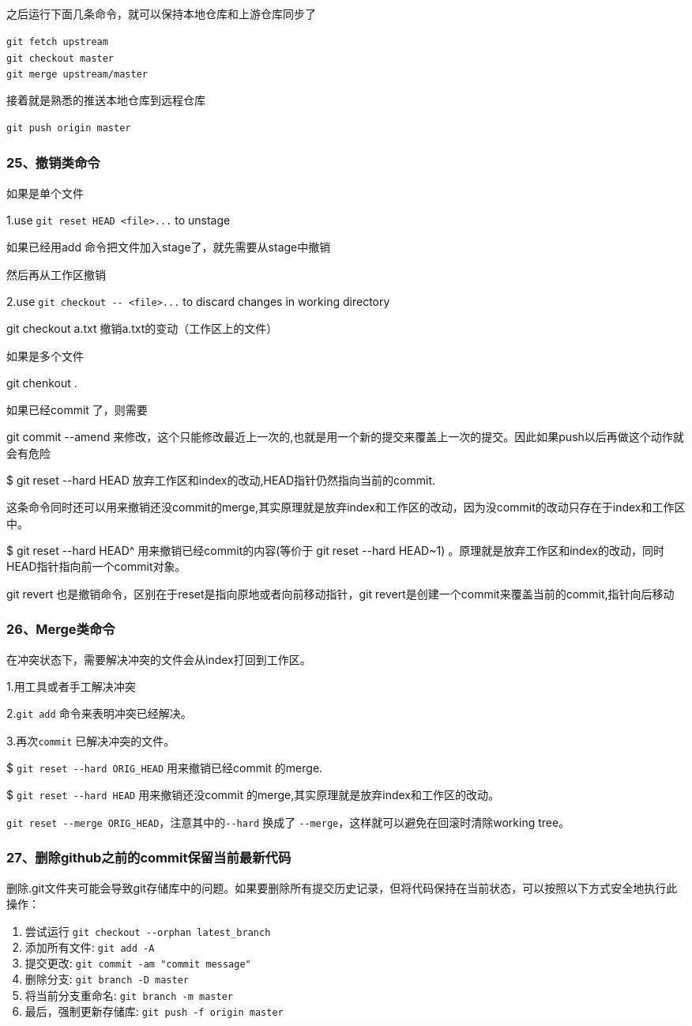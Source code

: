 之后运行下面几条命令，就可以保持本地仓库和上游仓库同步了

```
git fetch upstream
git checkout master
git merge upstream/master
```

接着就是熟悉的推送本地仓库到远程仓库

```
git push origin master
```

### 25、撤销类命令 

如果是单个文件 

1.use `git reset HEAD <file>...` to unstage 

如果已经用add 命令把文件加入stage了，就先需要从stage中撤销

然后再从工作区撤销 

2.use `git checkout -- <file>...` to discard changes in working directory

git checkout a.txt  撤销a.txt的变动（工作区上的文件） 

如果是多个文件 

git chenkout .

如果已经commit 了，则需要 

git commit --amend 来修改，这个只能修改最近上一次的,也就是用一个新的提交来覆盖上一次的提交。因此如果push以后再做这个动作就会有危险

$ git reset --hard HEAD 放弃工作区和index的改动,HEAD指针仍然指向当前的commit.

这条命令同时还可以用来撤销还没commit的merge,其实原理就是放弃index和工作区的改动，因为没commit的改动只存在于index和工作区中。

$ git reset --hard HEAD^ 用来撤销已经commit的内容(等价于 git reset --hard HEAD~1) 。原理就是放弃工作区和index的改动，同时HEAD指针指向前一个commit对象。

git revert 也是撤销命令，区别在于reset是指向原地或者向前移动指针，git revert是创建一个commit来覆盖当前的commit,指针向后移动

 

### 26、Merge类命令

在冲突状态下，需要解决冲突的文件会从index打回到工作区。

1.用工具或者手工解决冲突 

2.`git add` 命令来表明冲突已经解决。

3.再次`commit` 已解决冲突的文件。

$ `git reset --hard ORIG_HEAD` 用来撤销已经commit 的merge. 

$ `git reset --hard HEAD` 用来撤销还没commit 的merge,其实原理就是放弃index和工作区的改动。

`git reset --merge ORIG_HEAD`，注意其中的`--hard` 换成了 `--merge`，这样就可以避免在回滚时清除working tree。

### 27、删除github之前的commit保留当前最新代码

删除.git文件夹可能会导致git存储库中的问题。如果要删除所有提交历史记录，但将代码保持在当前状态，可以按照以下方式安全地执行此操作：

1. 尝试运行 `git checkout --orphan latest_branch`
2. 添加所有文件: `git add -A`
3. 提交更改: `git commit -am "commit message"`
4. 删除分支: `git branch -D master`
5. 将当前分支重命名: `git branch -m master`
6. 最后，强制更新存储库: `git push -f origin master`

